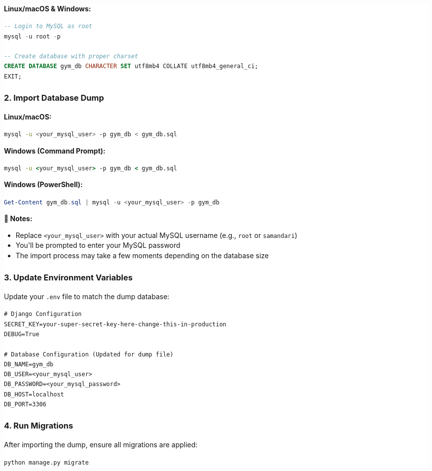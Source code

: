 **Linux/macOS & Windows:**
```sql
-- Login to MySQL as root
mysql -u root -p

-- Create database with proper charset
CREATE DATABASE gym_db CHARACTER SET utf8mb4 COLLATE utf8mb4_general_ci;
EXIT;
```

### 2. Import Database Dump

**Linux/macOS:**
```bash
mysql -u <your_mysql_user> -p gym_db < gym_db.sql
```

**Windows (Command Prompt):**
```cmd
mysql -u <your_mysql_user> -p gym_db < gym_db.sql
```

**Windows (PowerShell):**
```powershell
Get-Content gym_db.sql | mysql -u <your_mysql_user> -p gym_db
```

**📝 Notes:**
- Replace `<your_mysql_user>` with your actual MySQL username (e.g., `root` or `samandari`)
- You'll be prompted to enter your MySQL password
- The import process may take a few moments depending on the database size

### 3. Update Environment Variables

Update your `.env` file to match the dump database:

```env
# Django Configuration
SECRET_KEY=your-super-secret-key-here-change-this-in-production
DEBUG=True

# Database Configuration (Updated for dump file)
DB_NAME=gym_db
DB_USER=<your_mysql_user>
DB_PASSWORD=<your_mysql_password>
DB_HOST=localhost
DB_PORT=3306
```

### 4. Run Migrations

After importing the dump, ensure all migrations are applied:

```bash
python manage.py migrate
```
